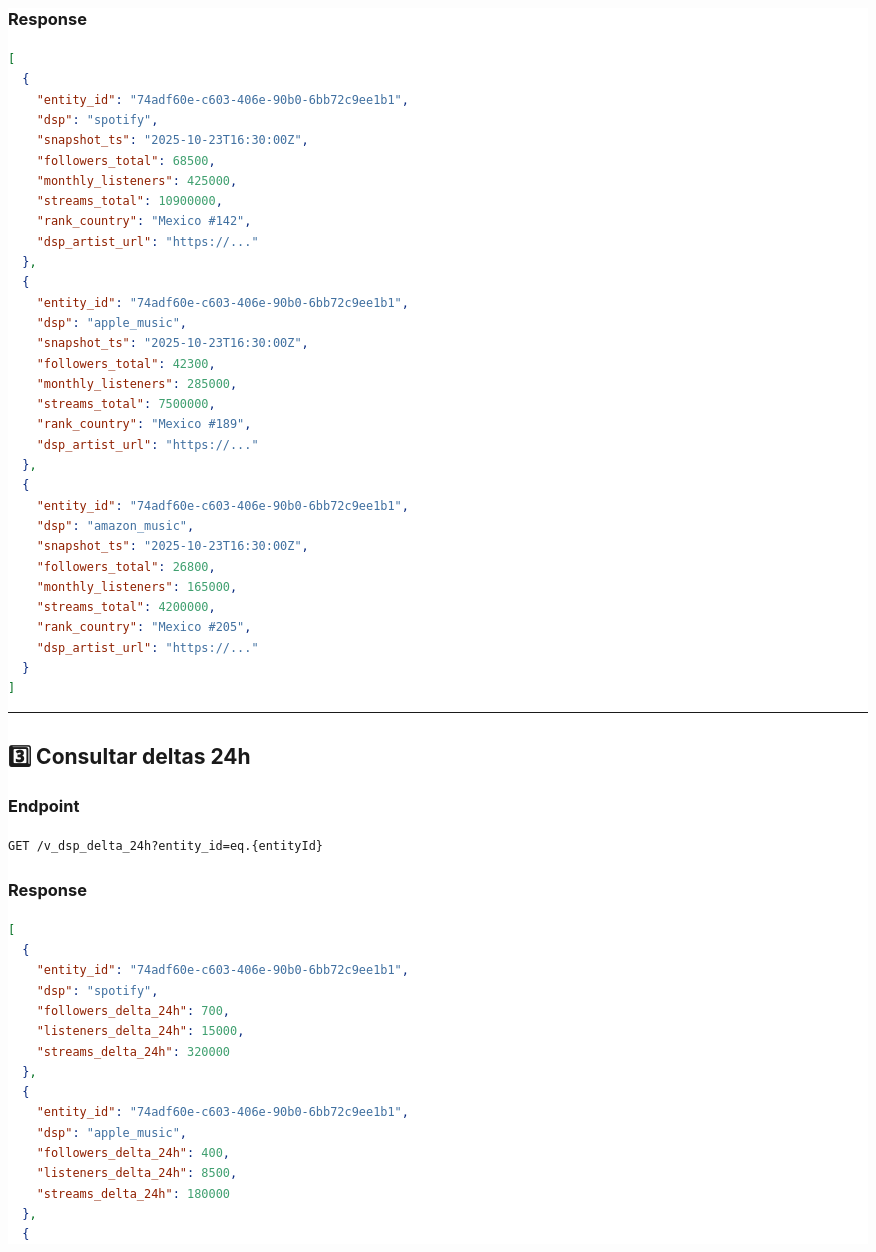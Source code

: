### Response
```json
[
  {
    "entity_id": "74adf60e-c603-406e-90b0-6bb72c9ee1b1",
    "dsp": "spotify",
    "snapshot_ts": "2025-10-23T16:30:00Z",
    "followers_total": 68500,
    "monthly_listeners": 425000,
    "streams_total": 10900000,
    "rank_country": "Mexico #142",
    "dsp_artist_url": "https://..."
  },
  {
    "entity_id": "74adf60e-c603-406e-90b0-6bb72c9ee1b1",
    "dsp": "apple_music",
    "snapshot_ts": "2025-10-23T16:30:00Z",
    "followers_total": 42300,
    "monthly_listeners": 285000,
    "streams_total": 7500000,
    "rank_country": "Mexico #189",
    "dsp_artist_url": "https://..."
  },
  {
    "entity_id": "74adf60e-c603-406e-90b0-6bb72c9ee1b1",
    "dsp": "amazon_music",
    "snapshot_ts": "2025-10-23T16:30:00Z",
    "followers_total": 26800,
    "monthly_listeners": 165000,
    "streams_total": 4200000,
    "rank_country": "Mexico #205",
    "dsp_artist_url": "https://..."
  }
]
```

---

## 3️⃣ Consultar deltas 24h

### Endpoint
```
GET /v_dsp_delta_24h?entity_id=eq.{entityId}
```

### Response
```json
[
  {
    "entity_id": "74adf60e-c603-406e-90b0-6bb72c9ee1b1",
    "dsp": "spotify",
    "followers_delta_24h": 700,
    "listeners_delta_24h": 15000,
    "streams_delta_24h": 320000
  },
  {
    "entity_id": "74adf60e-c603-406e-90b0-6bb72c9ee1b1",
    "dsp": "apple_music",
    "followers_delta_24h": 400,
    "listeners_delta_24h": 8500,
    "streams_delta_24h": 180000
  },
  {
```